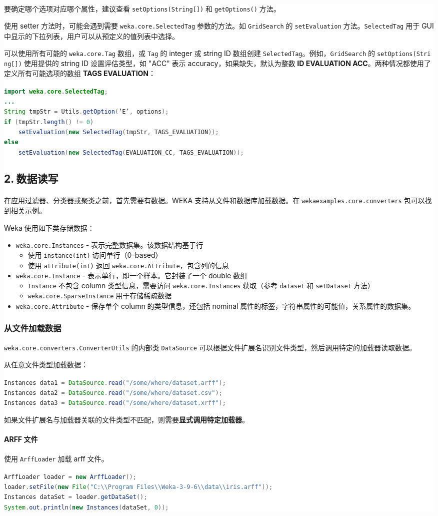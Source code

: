 要确定哪个选项对应哪个属性，建议查看 `setOptions(String[])` 和 `getOptions()` 方法。

使用 setter 方法时，可能会遇到需要 `weka.core.SelectedTag` 参数的方法。如 `GridSearch` 的 `setEvaluation` 方法。`SelectedTag` 用于 GUI 中显示的下拉列表，用户可以从预定义的值列表中选择。

可以使用所有可能的 `weka.core.Tag` 数组，或 `Tag` 的 integer 或 string ID 数组创建 `SelectedTag`。例如，`GridSearch` 的 `setOptions(String[])` 使用提供的 string ID 设置评估类型，如 "ACC" 表示 accuracy，如果缺失，默认为整数 **ID EVALUATION ACC**。两种情况都使用了定义所有可能选项的数组 **TAGS EVALUATION**：

```java
import weka.core.SelectedTag;
...
String tmpStr = Utils.getOption(’E’, options);
if (tmpStr.length() != 0)
    setEvaluation(new SelectedTag(tmpStr, TAGS_EVALUATION));
else
    setEvaluation(new SelectedTag(EVALUATION_CC, TAGS_EVALUATION));
```


## 2. 数据读写


在应用过滤器、分类器或聚类之前，首先需要有数据。WEKA 支持从文件和数据库加载数据。在 `wekaexamples.core.converters` 包可以找到相关示例。

Weka 使用如下类存储数据：

- `weka.core.Instances` - 表示完整数据集。该数据结构基于行
  - 使用 `instance(int)` 访问单行（0-based）
  - 使用 `attribute(int)` 返回 `weka.core.Attribute`，包含列的信息
- `weka.core.Instance` - 表示单行，即一个样本。它封装了一个 double 数组
  - `Instance` 不包含 column 类型信息，需要访问 `weka.core.Instances` 获取（参考 `dataset` 和 `setDataset` 方法）
  - `weka.core.SparseInstance` 用于存储稀疏数据
- `weka.core.Attribute` - 保存单个 column 的类型信息，还包括 nominal 属性的标签，字符串属性的可能值，关系属性的数据集。

### 从文件加载数据

`weka.core.converters.ConverterUtils` 的内部类 `DataSource` 可以根据文件扩展名识别文件类型，然后调用特定的加载器读取数据。

从任意文件类型加载数据：

```java
Instances data1 = DataSource.read("/some/where/dataset.arff");
Instances data2 = DataSource.read("/some/where/dataset.csv");
Instances data3 = DataSource.read("/some/where/dataset.xrff");
```

如果文件扩展名与加载器关联的文件类型不匹配，则需要**显式调用特定加载器**。

#### ARFF 文件

使用 `ArffLoader` 加载 arff 文件。

```java
ArffLoader loader = new ArffLoader();
loader.setFile(new File("C:\\Program Files\\Weka-3-9-6\\data\\iris.arff"));
Instances dataSet = loader.getDataSet();
System.out.println(new Instances(dataSet, 0));
```

